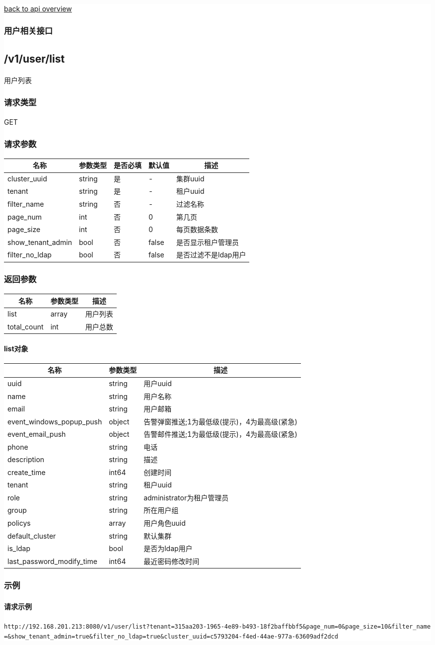 [back to api overview](../api_overview.md#label_api)
### 用户相关接口
## /v1/user/list
用户列表
### 请求类型
GET

### 请求参数

 名称 | 参数类型 | 是否必填 | 默认值 | 描述
--- |---|---|--- |---
cluster_uuid|string|是|-|集群uuid
tenant|string|是|-|租户uuid
filter_name|string|否|-|过滤名称
page_num|int|否|0|第几页
page_size|int|否|0|每页数据条数
show_tenant_admin|bool|否|false|是否显示租户管理员
filter_no_ldap|bool|否|false|是否过滤不是ldap用户

### 返回参数

名称|参数类型|描述
---|---|---
list|array|用户列表
total_count|int|用户总数
#### list对象
名称|参数类型|描述
---|---|---
uuid|string|用户uuid
name|string|用户名称
email|string|用户邮箱
event_windows_popup_push|object|告警弹窗推送;1为最低级(提示)，4为最高级(紧急)
event_email_push|object|告警邮件推送;1为最低级(提示)，4为最高级(紧急)
phone|string|电话
description|string|描述
create_time|int64|创建时间
tenant|string|租户uuid
role|string|administrator为租户管理员
group|string|所在用户组
policys|array|用户角色uuid
default_cluster|string|默认集群
is_ldap|bool|是否为ldap用户
last_password_modify_time|int64|最近密码修改时间
### 示例

#### 请求示例
```
http://192.168.201.213:8080/v1/user/list?tenant=315aa203-1965-4e89-b493-18f2baffbbf5&page_num=0&page_size=10&filter_name=&show_tenant_admin=true&filter_no_ldap=true&cluster_uuid=c5793204-f4ed-44ae-977a-63609adf2dcd
```
